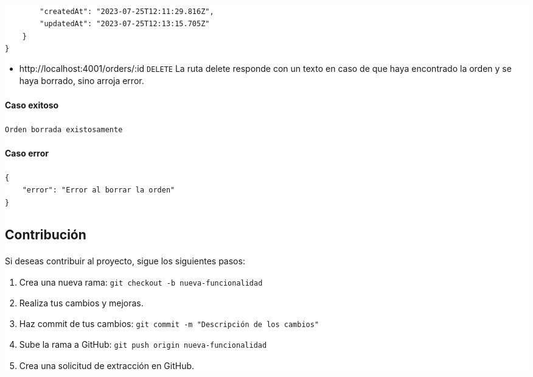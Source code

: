 ```
        "createdAt": "2023-07-25T12:11:29.816Z",
        "updatedAt": "2023-07-25T12:13:15.705Z"
    }
}
```

- http://localhost:4001/orders/:id `DELETE` La ruta delete responde con un texto en caso de que haya encontrado la orden y se haya borrado, sino arroja error.

#### Caso exitoso

```
Orden borrada existosamente
```

#### Caso error

```
{
    "error": "Error al borrar la orden"
}
```

## Contribución

Si deseas contribuir al proyecto, sigue los siguientes pasos:

1. Crea una nueva rama: `git checkout -b nueva-funcionalidad`

2. Realiza tus cambios y mejoras.

3. Haz commit de tus cambios: `git commit -m "Descripción de los cambios"`

4. Sube la rama a GitHub: `git push origin nueva-funcionalidad`

5. Crea una solicitud de extracción en GitHub.

